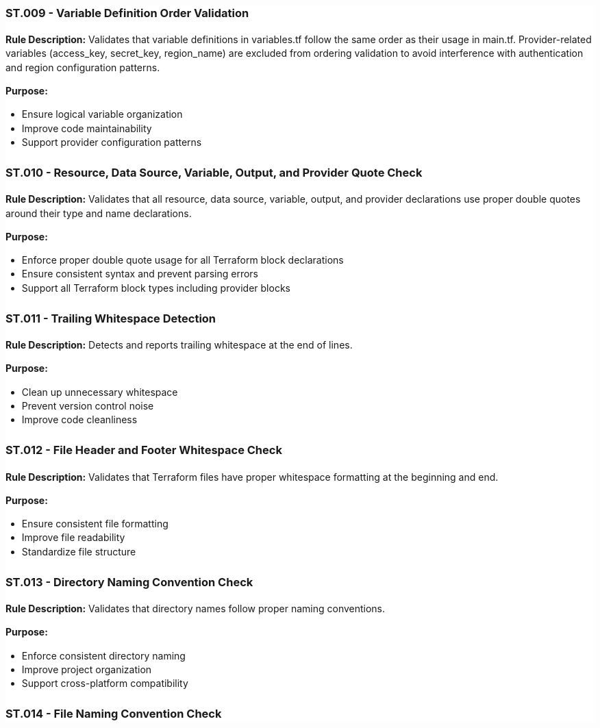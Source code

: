 ### ST.009 - Variable Definition Order Validation

**Rule Description:** Validates that variable definitions in variables.tf follow the same order as their usage in
main.tf. Provider-related variables (access_key, secret_key, region_name) are excluded from ordering validation to
avoid interference with authentication and region configuration patterns.

**Purpose:**
- Ensure logical variable organization
- Improve code maintainability
- Support provider configuration patterns

### ST.010 - Resource, Data Source, Variable, Output, and Provider Quote Check

**Rule Description:** Validates that all resource, data source, variable, output, and provider declarations use proper
double quotes around their type and name declarations.

**Purpose:**
- Enforce proper double quote usage for all Terraform block declarations
- Ensure consistent syntax and prevent parsing errors
- Support all Terraform block types including provider blocks

### ST.011 - Trailing Whitespace Detection

**Rule Description:** Detects and reports trailing whitespace at the end of lines.

**Purpose:**
- Clean up unnecessary whitespace
- Prevent version control noise
- Improve code cleanliness

### ST.012 - File Header and Footer Whitespace Check

**Rule Description:** Validates that Terraform files have proper whitespace formatting at the beginning and end.

**Purpose:**
- Ensure consistent file formatting
- Improve file readability
- Standardize file structure

### ST.013 - Directory Naming Convention Check

**Rule Description:** Validates that directory names follow proper naming conventions.

**Purpose:**
- Enforce consistent directory naming
- Improve project organization
- Support cross-platform compatibility

### ST.014 - File Naming Convention Check
